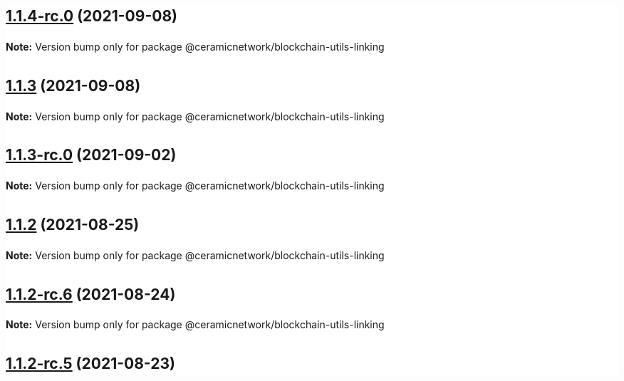 



## [1.1.4-rc.0](https://github.com/ceramicnetwork/js-ceramic/compare/@ceramicnetwork/blockchain-utils-linking@1.1.3...@ceramicnetwork/blockchain-utils-linking@1.1.4-rc.0) (2021-09-08)

**Note:** Version bump only for package @ceramicnetwork/blockchain-utils-linking





## [1.1.3](https://github.com/ceramicnetwork/js-ceramic/compare/@ceramicnetwork/blockchain-utils-linking@1.1.3-rc.0...@ceramicnetwork/blockchain-utils-linking@1.1.3) (2021-09-08)

**Note:** Version bump only for package @ceramicnetwork/blockchain-utils-linking





## [1.1.3-rc.0](https://github.com/ceramicnetwork/js-ceramic/compare/@ceramicnetwork/blockchain-utils-linking@1.1.2...@ceramicnetwork/blockchain-utils-linking@1.1.3-rc.0) (2021-09-02)

**Note:** Version bump only for package @ceramicnetwork/blockchain-utils-linking





## [1.1.2](https://github.com/ceramicnetwork/js-ceramic/compare/@ceramicnetwork/blockchain-utils-linking@1.1.2-rc.6...@ceramicnetwork/blockchain-utils-linking@1.1.2) (2021-08-25)

**Note:** Version bump only for package @ceramicnetwork/blockchain-utils-linking





## [1.1.2-rc.6](https://github.com/ceramicnetwork/js-ceramic/compare/@ceramicnetwork/blockchain-utils-linking@1.1.2-rc.5...@ceramicnetwork/blockchain-utils-linking@1.1.2-rc.6) (2021-08-24)

**Note:** Version bump only for package @ceramicnetwork/blockchain-utils-linking





## [1.1.2-rc.5](https://github.com/ceramicnetwork/js-ceramic/compare/@ceramicnetwork/blockchain-utils-linking@1.1.2-rc.4...@ceramicnetwork/blockchain-utils-linking@1.1.2-rc.5) (2021-08-23)
